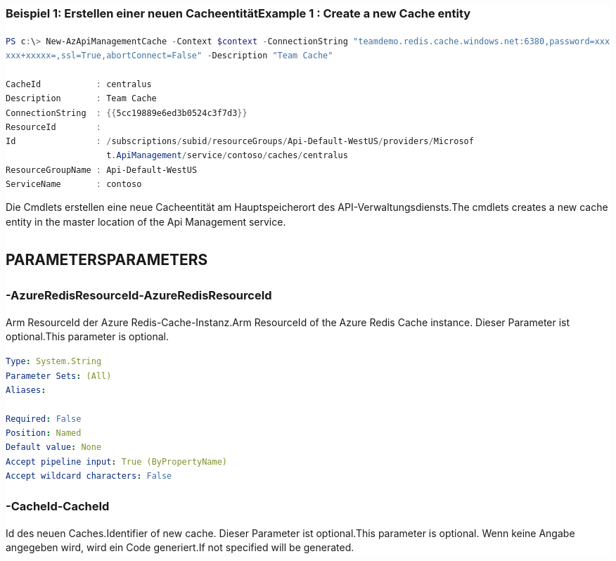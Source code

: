 ### <span data-ttu-id="98aba-108">Beispiel 1: Erstellen einer neuen Cacheentität</span><span class="sxs-lookup"><span data-stu-id="98aba-108">Example 1 : Create a new Cache entity</span></span>
```powershell
PS c:\> New-AzApiManagementCache -Context $context -ConnectionString "teamdemo.redis.cache.windows.net:6380,password=xxxxxx+xxxxx=,ssl=True,abortConnect=False" -Description "Team Cache"

CacheId           : centralus
Description       : Team Cache
ConnectionString  : {{5cc19889e6ed3b0524c3f7d3}}
ResourceId        :
Id                : /subscriptions/subid/resourceGroups/Api-Default-WestUS/providers/Microsof
                    t.ApiManagement/service/contoso/caches/centralus
ResourceGroupName : Api-Default-WestUS
ServiceName       : contoso
```

<span data-ttu-id="98aba-109">Die Cmdlets erstellen eine neue Cacheentität am Hauptspeicherort des API-Verwaltungsdiensts.</span><span class="sxs-lookup"><span data-stu-id="98aba-109">The cmdlets creates a new cache entity in the master location of the Api Management service.</span></span>

## <span data-ttu-id="98aba-110">PARAMETERS</span><span class="sxs-lookup"><span data-stu-id="98aba-110">PARAMETERS</span></span>

### <span data-ttu-id="98aba-111">-AzureRedisResourceId</span><span class="sxs-lookup"><span data-stu-id="98aba-111">-AzureRedisResourceId</span></span>
<span data-ttu-id="98aba-112">Arm ResourceId der Azure Redis-Cache-Instanz.</span><span class="sxs-lookup"><span data-stu-id="98aba-112">Arm ResourceId of the Azure Redis Cache instance.</span></span> <span data-ttu-id="98aba-113">Dieser Parameter ist optional.</span><span class="sxs-lookup"><span data-stu-id="98aba-113">This parameter is optional.</span></span>

```yaml
Type: System.String
Parameter Sets: (All)
Aliases:

Required: False
Position: Named
Default value: None
Accept pipeline input: True (ByPropertyName)
Accept wildcard characters: False
```

### <span data-ttu-id="98aba-114">-CacheId</span><span class="sxs-lookup"><span data-stu-id="98aba-114">-CacheId</span></span>
<span data-ttu-id="98aba-115">Id des neuen Caches.</span><span class="sxs-lookup"><span data-stu-id="98aba-115">Identifier of new cache.</span></span>
<span data-ttu-id="98aba-116">Dieser Parameter ist optional.</span><span class="sxs-lookup"><span data-stu-id="98aba-116">This parameter is optional.</span></span>
<span data-ttu-id="98aba-117">Wenn keine Angabe angegeben wird, wird ein Code generiert.</span><span class="sxs-lookup"><span data-stu-id="98aba-117">If not specified will be generated.</span></span>
